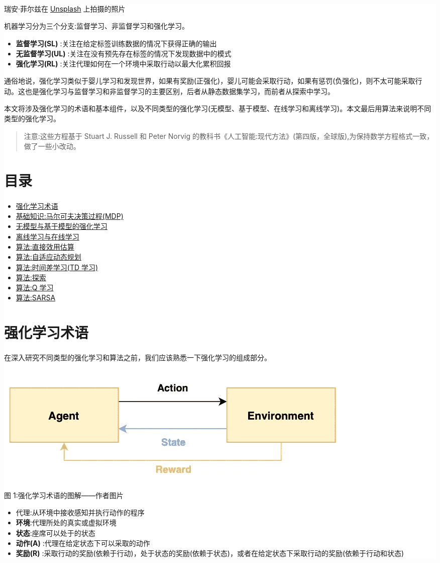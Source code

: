 瑞安·菲尔兹在 [Unsplash](https://unsplash.com?utm_source=medium&utm_medium=referral) 上拍摄的照片

机器学习分为三个分支:监督学习、非监督学习和强化学习。

*   **监督学习(SL)** :关注在给定标签训练数据的情况下获得正确的输出
*   **无监督学习(UL)** :关注在没有预先存在标签的情况下发现数据中的模式
*   **强化学习(RL)** :关注代理如何在一个环境中采取行动以最大化累积回报

通俗地说，强化学习类似于婴儿学习和发现世界，如果有奖励(正强化)，婴儿可能会采取行动，如果有惩罚(负强化)，则不太可能采取行动。这也是强化学习与监督学习和非监督学习的主要区别，后者从静态数据集学习，而前者从探索中学习。

本文将涉及强化学习的术语和基本组件，以及不同类型的强化学习(无模型、基于模型、在线学习和离线学习)。本文最后用算法来说明不同类型的强化学习。

> 注意:这些方程基于 Stuart J. Russell 和 Peter Norvig 的教科书《人工智能:现代方法》(第四版，全球版),为保持数学方程格式一致，做了一些小改动。

# 目录

*   [强化学习术语](https://medium.com/p/237a79dbd8e/#a72c)
*   [基础知识:马尔可夫决策过程(MDP)](https://medium.com/p/237a79dbd8e/#7922)
*   [无模型与基于模型的强化学习](https://medium.com/p/237a79dbd8e/#652b)
*   [离线学习与在线学习](https://medium.com/p/237a79dbd8e/#eabf)
*   [算法:直接效用估算](https://medium.com/p/237a79dbd8e/#bab1)
*   [算法:自适应动态规划](https://medium.com/p/237a79dbd8e/#95b3)
*   [算法:时间差学习(TD 学习)](https://medium.com/p/237a79dbd8e/#8eb7)
*   [算法:探索](https://medium.com/p/237a79dbd8e/#e32b)
*   [算法:Q 学习](https://medium.com/p/237a79dbd8e/#3ac8)
*   [算法:SARSA](https://medium.com/p/237a79dbd8e/#54c5)

# 强化学习术语

在深入研究不同类型的强化学习和算法之前，我们应该熟悉一下强化学习的组成部分。

![](img/a745771d40a0e956f64328482860387b.png)

图 1:强化学习术语的图解——作者图片

*   代理:从环境中接收感知并执行动作的程序
*   **环境**:代理所处的真实或虚拟环境
*   **状态**:座席可以处于的状态
*   **动作(A)** :代理在给定状态下可以采取的动作
*   **奖励(R)** :采取行动的奖励(依赖于行动)，处于状态的奖励(依赖于状态)，或者在给定状态下采取行动的奖励(依赖于行动和状态)
